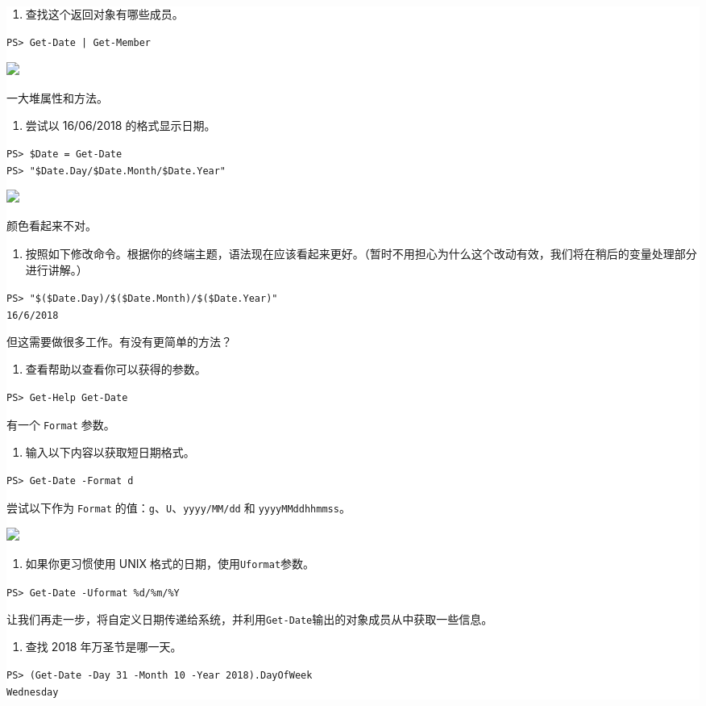 1.  查找这个返回对象有哪些成员。

```
PS> Get-Date | Get-Member
```

![](img/2fa6a427-d4fb-4f66-a683-816c5e5d09d4.png)

一大堆属性和方法。

1.  尝试以 16/06/2018 的格式显示日期。

```
PS> $Date = Get-Date
PS> "$Date.Day/$Date.Month/$Date.Year"
```

![](img/5e6589ce-2bd7-48fd-83f3-13864445c379.png)

颜色看起来不对。

1.  按照如下修改命令。根据你的终端主题，语法现在应该看起来更好。（暂时不用担心为什么这个改动有效，我们将在稍后的变量处理部分进行讲解。）

```
PS> "$($Date.Day)/$($Date.Month)/$($Date.Year)"
16/6/2018
```

但这需要做很多工作。有没有更简单的方法？

1.  查看帮助以查看你可以获得的参数。

```
PS> Get-Help Get-Date
```

有一个 `Format` 参数。

1.  输入以下内容以获取短日期格式。

```
PS> Get-Date -Format d
```

尝试以下作为 `Format` 的值：`g`、`U`、`yyyy/MM/dd` 和 `yyyyMMddhhmmss`。

![](img/58296173-4b02-41ea-881a-9f97745811eb.png)

1.  如果你更习惯使用 UNIX 格式的日期，使用`Uformat`参数。

```
PS> Get-Date -Uformat %d/%m/%Y
```

让我们再走一步，将自定义日期传递给系统，并利用`Get-Date`输出的对象成员从中获取一些信息。

1.  查找 2018 年万圣节是哪一天。

```
PS> (Get-Date -Day 31 -Month 10 -Year 2018).DayOfWeek 
Wednesday
```
